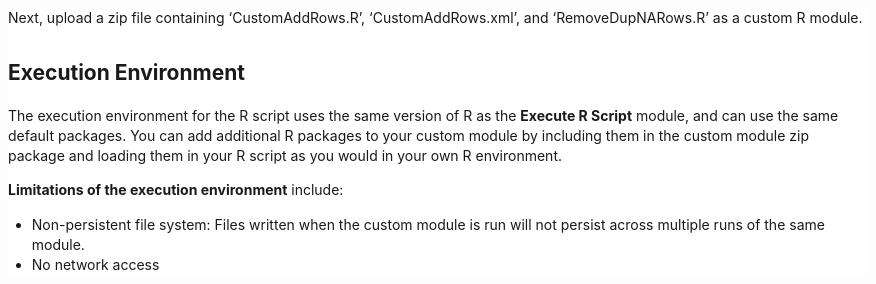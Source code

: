 Next, upload a zip file containing ‘CustomAddRows.R’, ‘CustomAddRows.xml’, and ‘RemoveDupNARows.R’ as a custom R module.

## Execution Environment ##
The execution environment for the R script uses the same version of R as the **Execute R Script** module, and can use the same default packages. You can add additional R packages to your custom module by including them in the custom module zip package and loading them in your R script as you would in your own R environment. 

**Limitations of the execution environment** include:

* Non-persistent file system: Files written when the custom module is run will not persist across multiple runs of the same module.
* No network access



